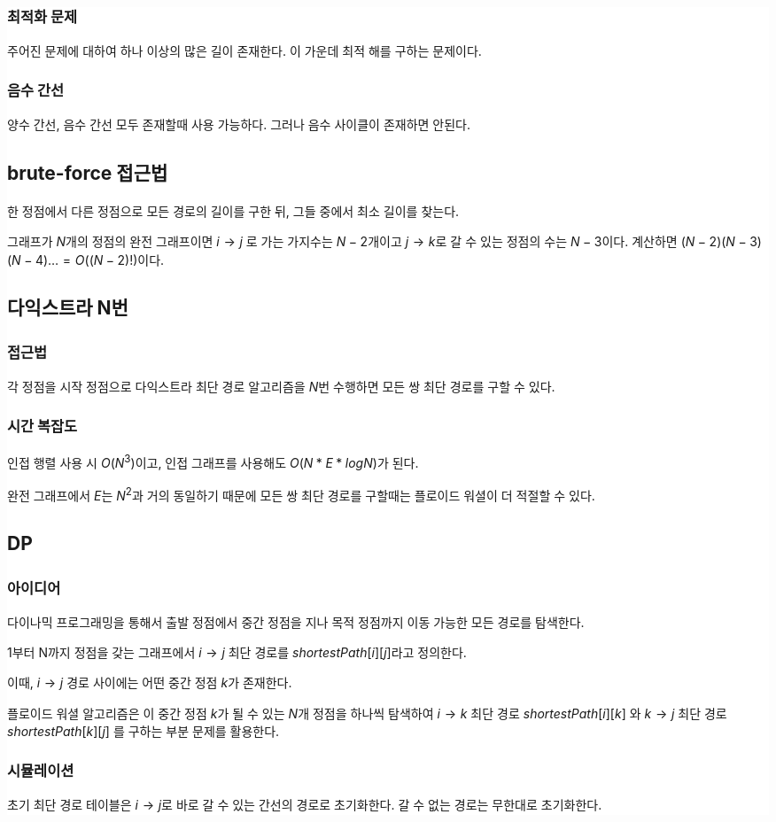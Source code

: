 ### 최적화 문제

주어진 문제에 대하여 하나 이상의 많은 길이 존재한다. 이 가운데 최적 해를 구하는 문제이다.

### 음수 간선

양수 간선, 음수 간선 모두 존재할때 사용 가능하다. 그러나 음수 사이클이 존재하면 안된다.

## brute-force 접근법

한 정점에서 다른 정점으로 모든 경로의 길이를 구한 뒤, 그들 중에서 최소 길이를 찾는다.

그래프가 $N$개의 정점의 완전 그래프이면 $i → j$ 로 가는 가지수는 $N-2$개이고 $j → k$로 갈 수 있는 정점의 수는 $N-3$이다. 계산하면 $(N-2)(N-3)(N-4) … = O((N-2)!)$이다.

## 다익스트라 N번

### 접근법

각 정점을 시작 정점으로 다익스트라 최단 경로 알고리즘을 $N$번 수행하면 모든 쌍 최단 경로를 구할 수 있다. 

### 시간 복잡도

인접 행렬 사용 시 $O(N^{3})$이고, 인접 그래프를 사용해도 $O(N * E * log{N})$가 된다.

완전 그래프에서 $E$는 $N^{2}$과 거의 동일하기 때문에 모든 쌍 최단 경로를 구할때는 플로이드 워셜이 더 적절할 수 있다.

## DP

### 아이디어

다이나믹 프로그래밍을 통해서 출발 정점에서 중간 정점을 지나 목적 정점까지 이동 가능한 모든 경로를 탐색한다.

1부터 N까지 정점을 갖는 그래프에서 $i → j$ 최단 경로를 $shortestPath[i][j]$라고 정의한다. 

이때, $i → j$ 경로 사이에는 어떤 중간 정점 $k$가 존재한다.

플로이드 워셜 알고리즘은 이 중간 정점 $k$가 될 수 있는 $N$개 정점을 하나씩 탐색하여 $i→ k$ 최단 경로 $shortestPath[i][k]$ 와 $k → j$ 최단 경로 $shortestPath[k][j]$ 를 구하는 부분 문제를 활용한다.

### 시뮬레이션

초기 최단 경로 테이블은 $i→j$로 바로 갈 수 있는 간선의 경로로 초기화한다. 갈 수 없는 경로는 무한대로 초기화한다.

<div style="text-align: center;">
